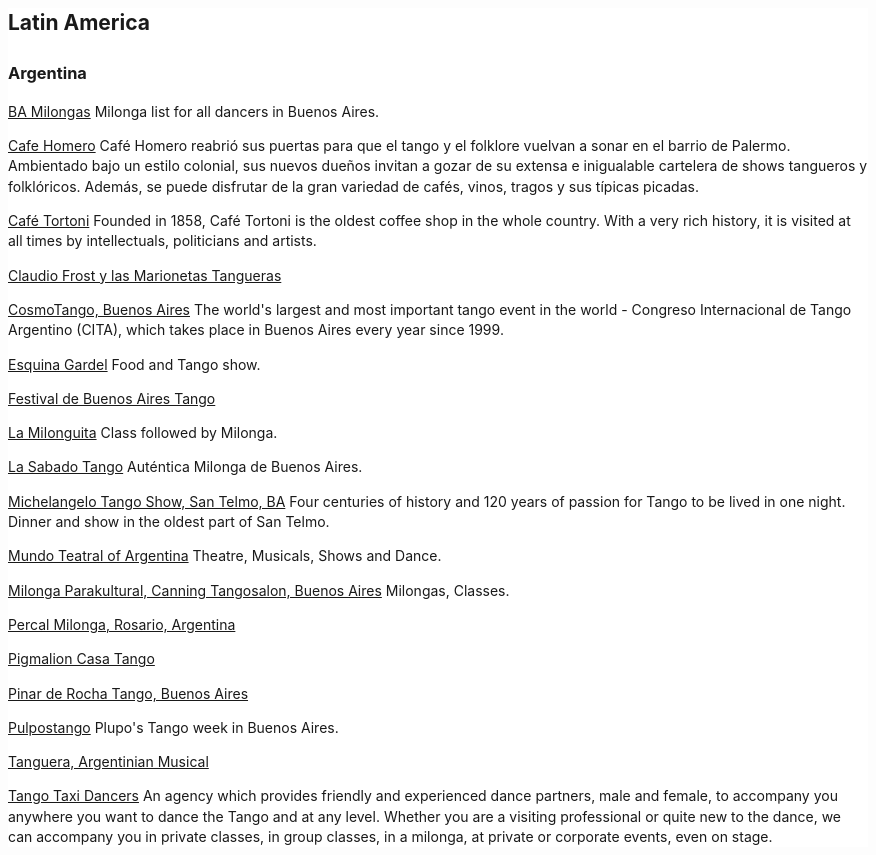 ## Latin America

### Argentina

[BA Milongas](http://www.BuenosAiresMilongas.com)
Milonga list for all dancers in Buenos Aires.

[Cafe Homero](http://www.cancionero.net/ms/show.asp?id=219)
Café Homero reabrió sus puertas para que el tango y el folklore vuelvan a sonar en el barrio de Palermo. Ambientado bajo un estilo colonial, sus nuevos dueños invitan a gozar de su extensa e inigualable cartelera de shows tangueros y folklóricos.
Además, se puede disfrutar de la gran variedad de cafés, vinos, tragos y sus típicas picadas.

[Café Tortoni](http://www.cafetortoni.com.ar/index_ingles.html)
Founded in 1858, Café Tortoni is the oldest coffee shop in the whole
country. With a very rich history, it is visited at all times by intellectuals, politicians and artists.

[Claudio Frost y las Marionetas Tangueras](http://www.claudiofrost.com/)

[CosmoTango, Buenos Aires](http://www.cosmotango.com)
The world's largest and most important tango event in the world - Congreso Internacional de Tango Argentino (CITA), which takes place in Buenos Aires every year since 1999.

[Esquina Gardel](http://www.esquinacarlosgardel.com.ar)
Food and Tango show.

[Festival de Buenos Aires Tango](http://www.festivaldetango.com.ar)

[La Milonguita](http://www.milonguitabaile.com.ar/)
Class followed by Milonga.

[La Sabado Tango](http://www.labaldosatango.com.ar/)
Auténtica Milonga de Buenos Aires.

[Michelangelo Tango Show, San Telmo, BA](http://www.tangoshow.com)
Four centuries of history and 120 years of passion for Tango to be lived in one night. Dinner and show in the oldest part of San Telmo.

[Mundo Teatral of Argentina](http://mundoteatral.com/ar/danza/)
Theatre, Musicals, Shows and Dance.

[Milonga Parakultural, Canning Tangosalon, Buenos Aires](http://www.parakultural.com.ar)
Milongas, Classes.

[Percal Milonga, Rosario, Argentina](http://webs.demasiado.com/milongapercal/index.html)

[Pigmalion Casa Tango](http://www.pigmalioncasatango.com.ar/)

[Pinar de Rocha Tango, Buenos Aires](http://www.pinarderochatango.com.ar/)

[Pulpostango](http://www.pulpostango.com.ar)
Plupo's Tango week in Buenos Aires.

[Tanguera, Argentinian Musical](http://www.tanguera.com)

[Tango Taxi Dancers](http://www.thetangodancers.com)
An agency which provides friendly and experienced dance partners, male and female, to accompany you anywhere you want to dance the Tango and at any level. Whether you are a visiting professional or quite new to the dance, we can accompany you in private classes, in group classes, in a milonga, at private or corporate events, even on stage.
